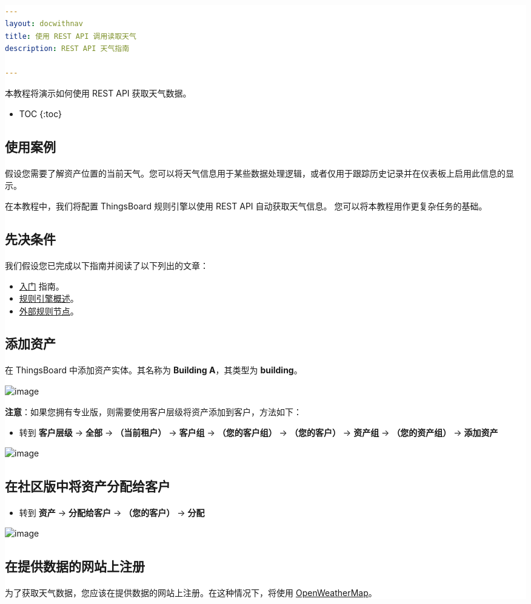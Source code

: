 ```yaml
---
layout: docwithnav
title: 使用 REST API 调用读取天气
description: REST API 天气指南

---
```




本教程将演示如何使用 REST API 获取天气数据。

* TOC
{:toc}

## 使用案例

假设您需要了解资产位置的当前天气。您可以将天气信息用于某些数据处理逻辑，或者仅用于跟踪历史记录并在仪表板上启用此信息的显示。

在本教程中，我们将配置 ThingsBoard 规则引擎以使用 REST API 自动获取天气信息。
您可以将本教程用作更复杂任务的基础。

## 先决条件

我们假设您已完成以下指南并阅读了以下列出的文章：

  * [入门](/docs/getting-started-guides/helloworld/) 指南。
  * [规则引擎概述](/docs/user-guide/rule-engine-2-0/overview/)。
  * [外部规则节点](/docs/user-guide/rule-engine-2-0/external-nodes/)。

## 添加资产

在 ThingsBoard 中添加资产实体。其名称为 **Building A**，其类型为 **building**。

![image](/images/user-guide/rule-engine-2-0/tutorials/rest-api-weather/rest-api-weather-building.png)

**注意**：如果您拥有专业版，则需要使用客户层级将资产添加到客户，方法如下：

- 转到 **客户层级** -> **全部** -> **（当前租户）** -> **客户组** -> **（您的客户组）**
 -> **（您的客户）** -> **资产组** -> **（您的资产组）** -> **添加资产**

 ![image](/images/user-guide/rule-engine-2-0/tutorials/rest-api-weather/add-asset-pe-weather-rest-api.png)

## 在社区版中将资产分配给客户

- 转到 **资产** -> **分配给客户** -> **（您的客户）** -> **分配**

 ![image](/images/user-guide/rule-engine-2-0/tutorials/rest-api-weather/assign-asset-weather-rest-api.png)

## 在提供数据的网站上注册

为了获取天气数据，您应该在提供数据的网站上注册。在这种情况下，将使用
 [OpenWeatherMap](https://openweathermap.org/)。
